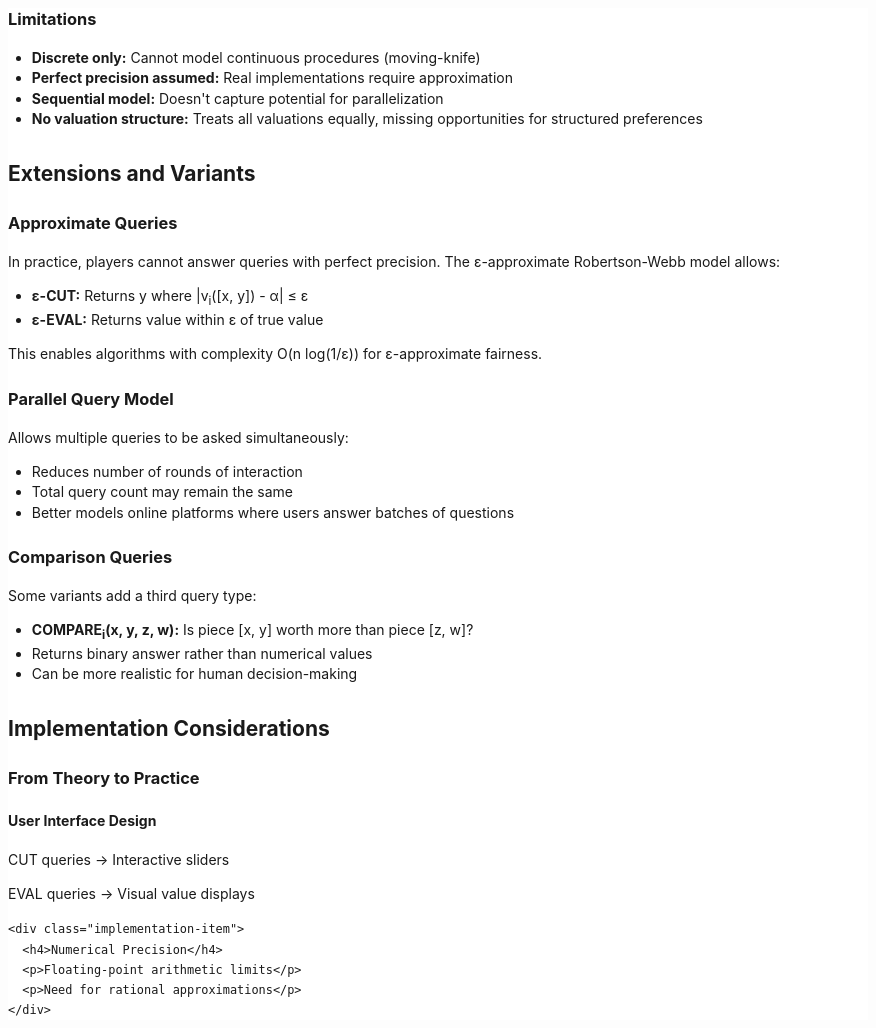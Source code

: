   <h3>Limitations</h3>
  <ul>
    <li><strong>Discrete only:</strong> Cannot model continuous procedures (moving-knife)</li>
    <li><strong>Perfect precision assumed:</strong> Real implementations require approximation</li>
    <li><strong>Sequential model:</strong> Doesn't capture potential for parallelization</li>
    <li><strong>No valuation structure:</strong> Treats all valuations equally, missing opportunities for structured preferences</li>
  </ul>
</div>

<div class="content-block">
  <h2>Extensions and Variants</h2>

  <h3>Approximate Queries</h3>
  <p>In practice, players cannot answer queries with perfect precision. The ε-approximate Robertson-Webb model allows:</p>
  <ul>
    <li><strong>ε-CUT:</strong> Returns y where |v<sub>i</sub>([x, y]) - α| ≤ ε</li>
    <li><strong>ε-EVAL:</strong> Returns value within ε of true value</li>
  </ul>
  <p>This enables algorithms with complexity O(n log(1/ε)) for ε-approximate fairness.</p>

  <h3>Parallel Query Model</h3>
  <p>Allows multiple queries to be asked simultaneously:</p>
  <ul>
    <li>Reduces number of rounds of interaction</li>
    <li>Total query count may remain the same</li>
    <li>Better models online platforms where users answer batches of questions</li>
  </ul>

  <h3>Comparison Queries</h3>
  <p>Some variants add a third query type:</p>
  <ul>
    <li><strong>COMPARE<sub>i</sub>(x, y, z, w):</strong> Is piece [x, y] worth more than piece [z, w]?</li>
    <li>Returns binary answer rather than numerical values</li>
    <li>Can be more realistic for human decision-making</li>
  </ul>
</div>

<div class="content-block">
  <h2>Implementation Considerations</h2>

  <h3>From Theory to Practice</h3>

  <div class="implementation-grid">
    <div class="implementation-item">
      <h4>User Interface Design</h4>
      <p>CUT queries → Interactive sliders</p>
      <p>EVAL queries → Visual value displays</p>
    </div>

    <div class="implementation-item">
      <h4>Numerical Precision</h4>
      <p>Floating-point arithmetic limits</p>
      <p>Need for rational approximations</p>
    </div>
